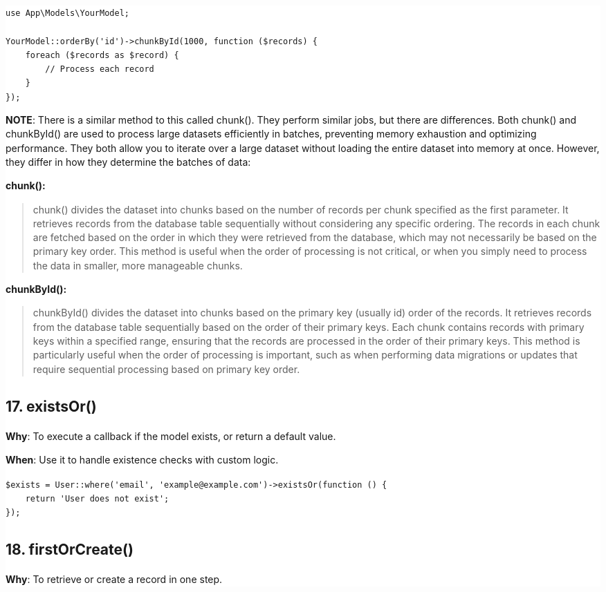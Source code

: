 ```
use App\Models\YourModel;

YourModel::orderBy('id')->chunkById(1000, function ($records) {
    foreach ($records as $record) {
        // Process each record
    }
});
```

**NOTE**: There is a similar method to this called chunk(). They perform similar jobs, but there are differences.
Both chunk() and chunkById() are used to process large datasets efficiently in batches, preventing memory exhaustion and optimizing performance. They both allow you to iterate over a large dataset without loading the entire dataset into memory at once. However, they differ in how they determine the batches of data:

**chunk():**

> chunk() divides the dataset into chunks based on the number of records per chunk specified as the first parameter.
> It retrieves records from the database table sequentially without considering any specific ordering.
> The records in each chunk are fetched based on the order in which they were retrieved from the database, which may not necessarily be based on the primary key order.
> This method is useful when the order of processing is not critical, or when you simply need to process the data in smaller, more manageable chunks.

**chunkById():**

> chunkById() divides the dataset into chunks based on the primary key (usually id) order of the records.
> It retrieves records from the database table sequentially based on the order of their primary keys.
> Each chunk contains records with primary keys within a specified range, ensuring that the records are processed in the order of their primary keys.
> This method is particularly useful when the order of processing is important, such as when performing data migrations or updates that require sequential processing based on primary key order.

## 17. existsOr()

**Why**: To execute a callback if the model exists, or return a default value.

**When**: Use it to handle existence checks with custom logic.

```
$exists = User::where('email', 'example@example.com')->existsOr(function () {
    return 'User does not exist';
});
```

## 18. firstOrCreate()

**Why**: To retrieve or create a record in one step.
